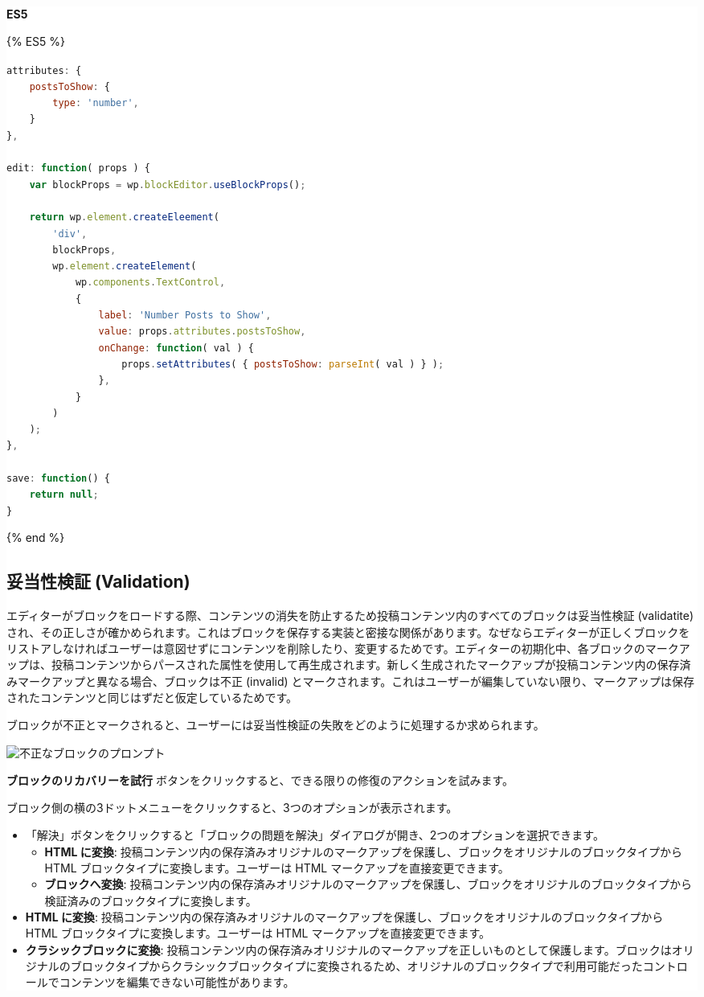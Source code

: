 **ES5**

{% ES5 %}
```js
attributes: {
	postsToShow: {
		type: 'number',
	}
},

edit: function( props ) {
	var blockProps = wp.blockEditor.useBlockProps();
	
	return wp.element.createEleement( 
		'div',
		blockProps,
		wp.element.createElement(
			wp.components.TextControl,
			{
				label: 'Number Posts to Show',
				value: props.attributes.postsToShow,
				onChange: function( val ) {
					props.setAttributes( { postsToShow: parseInt( val ) } );
				},
			}
		)
	);
},

save: function() {
	return null;
}
```
{% end %}


## 妥当性検証 (Validation)


エディターがブロックをロードする際、コンテンツの消失を防止するため投稿コンテンツ内のすべてのブロックは妥当性検証 (validatite) され、その正しさが確かめられます。これはブロックを保存する実装と密接な関係があります。なぜならエディターが正しくブロックをリストアしなければユーザーは意図せずにコンテンツを削除したり、変更するためです。エディターの初期化中、各ブロックのマークアップは、投稿コンテンツからパースされた属性を使用して再生成されます。新しく生成されたマークアップが投稿コンテンツ内の保存済みマークアップと異なる場合、ブロックは不正 (invalid) とマークされます。これはユーザーが編集していない限り、マークアップは保存されたコンテンツと同じはずだと仮定しているためです。


ブロックが不正とマークされると、ユーザーには妥当性検証の失敗をどのように処理するか求められます。

![不正なブロックのプロンプト](https://user-images.githubusercontent.com/7753001/88754471-4cf7e900-d191-11ea-9123-3cee20719d10.png)

**ブロックのリカバリーを試行** ボタンをクリックすると、できる限りの修復のアクションを試みます。


ブロック側の横の3ドットメニューをクリックすると、3つのオプションが表示されます。

- 「解決」ボタンをクリックすると「ブロックの問題を解決」ダイアログが開き、2つのオプションを選択できます。
  - **HTML に変換**: 投稿コンテンツ内の保存済みオリジナルのマークアップを保護し、ブロックをオリジナルのブロックタイプから HTML ブロックタイプに変換します。ユーザーは HTML マークアップを直接変更できます。
  - **ブロックへ変換**: 投稿コンテンツ内の保存済みオリジナルのマークアップを保護し、ブロックをオリジナルのブロックタイプから検証済みのブロックタイプに変換します。
- **HTML に変換**: 投稿コンテンツ内の保存済みオリジナルのマークアップを保護し、ブロックをオリジナルのブロックタイプから HTML ブロックタイプに変換します。ユーザーは HTML マークアップを直接変更できます。
- **クラシックブロックに変換**: 投稿コンテンツ内の保存済みオリジナルのマークアップを正しいものとして保護します。ブロックはオリジナルのブロックタイプからクラシックブロックタイプに変換されるため、オリジナルのブロックタイプで利用可能だったコントロールでコンテンツを編集できない可能性があります。
